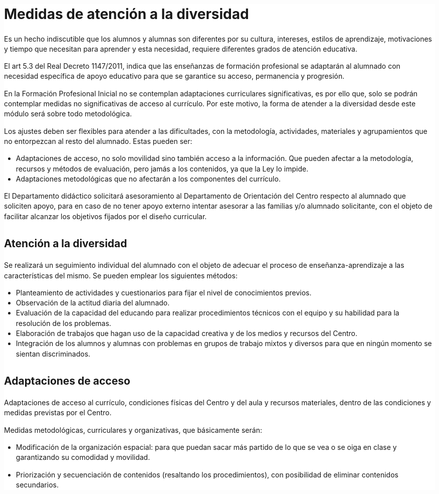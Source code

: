 # Medidas de atención a la diversidad

Es un hecho indiscutible que los alumnos y alumnas son diferentes por su cultura, intereses, estilos de aprendizaje, motivaciones y tiempo que necesitan para aprender y esta necesidad, requiere diferentes grados de atención educativa.

El art 5.3 del Real Decreto 1147/2011, indica que las enseñanzas de formación profesional se adaptarán al alumnado con necesidad específica de apoyo educativo para que se garantice su acceso, permanencia y progresión.

En la Formación Profesional Inicial no se contemplan adaptaciones curriculares significativas, es por ello que, solo se podrán contemplar medidas no significativas de acceso al currículo. Por este motivo, la forma de atender a la diversidad desde este módulo será sobre todo metodológica.

Los ajustes deben ser flexibles para atender a las dificultades, con la metodología, actividades, materiales y agrupamientos que no entorpezcan al resto del alumnado. Estas pueden ser:

- Adaptaciones de acceso, no solo movilidad sino también acceso a la información. Que pueden afectar a la metodología, recursos y métodos de evaluación, pero jamás a los contenidos, ya que la Ley lo impide.  
- Adaptaciones metodológicas que no afectarán a los componentes del currículo.

El Departamento didáctico solicitará asesoramiento al Departamento de Orientación del Centro respecto al alumnado que soliciten apoyo, para en caso de no tener apoyo externo intentar asesorar a las familias y/o alumnado solicitante, con el objeto de facilitar alcanzar los objetivos fijados por el diseño curricular.

## Atención a la diversidad

Se realizará un seguimiento individual del alumnado con el objeto de adecuar el proceso de enseñanza-aprendizaje a las características del mismo. Se pueden emplear los siguientes métodos:

- Planteamiento de actividades y cuestionarios para fijar el nivel de conocimientos previos.  
- Observación de la actitud diaria del alumnado.  
- Evaluación de la capacidad del educando para realizar procedimientos técnicos con el equipo y su habilidad para la resolución de los problemas.  
- Elaboración de trabajos que hagan uso de la capacidad creativa y de los medios y recursos del Centro.  
- Integración de los alumnos y alumnas con problemas en grupos de trabajo mixtos y diversos para que en ningún momento se sientan discriminados.

## Adaptaciones de acceso

Adaptaciones de acceso al currículo, condiciones físicas del Centro y del aula y recursos materiales, dentro de las condiciones y medidas previstas por el Centro.

Medidas metodológicas, curriculares y organizativas, que básicamente serán:

- Modificación de la organización espacial: para que puedan sacar más partido de lo que se vea o se oiga en clase y garantizando su comodidad y movilidad.

- Priorización y secuenciación de contenidos (resaltando los procedimientos), con posibilidad de eliminar contenidos secundarios.
